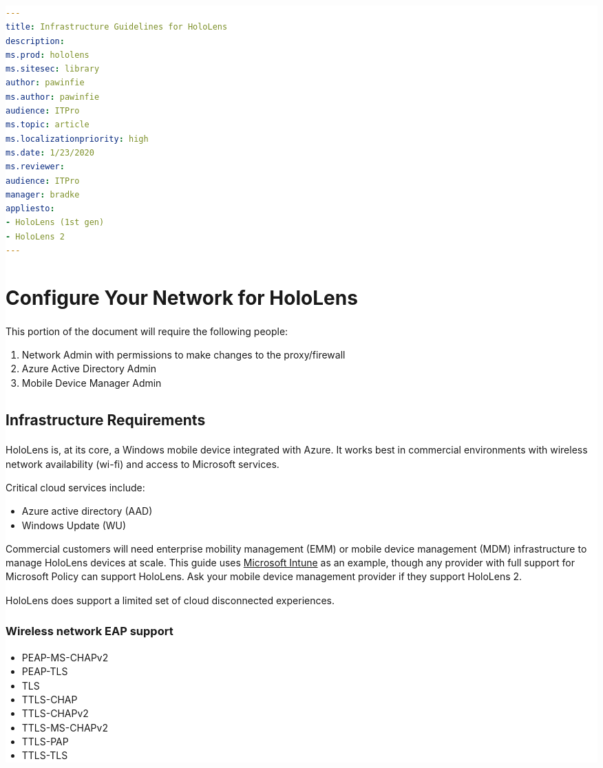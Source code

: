 ```yaml
---
title: Infrastructure Guidelines for HoloLens
description: 
ms.prod: hololens
ms.sitesec: library
author: pawinfie
ms.author: pawinfie
audience: ITPro
ms.topic: article
ms.localizationpriority: high
ms.date: 1/23/2020
ms.reviewer: 
audience: ITPro
manager: bradke
appliesto:
- HoloLens (1st gen)
- HoloLens 2
---
```


# Configure Your Network for HoloLens

This portion of the document will require the following people:

1. Network Admin with permissions to make changes to the proxy/firewall
2. Azure Active Directory Admin
3. Mobile Device Manager Admin

## Infrastructure Requirements

HoloLens is, at its core, a Windows mobile device integrated with Azure.  It works best in commercial environments with wireless network availability (wi-fi) and access to Microsoft services.

Critical cloud services include:

- Azure active directory (AAD)
- Windows Update (WU)

Commercial customers will need enterprise mobility management (EMM) or mobile device management (MDM) infrastructure to manage HoloLens devices at scale.  This guide uses [Microsoft Intune](https://www.microsoft.com/enterprise-mobility-security/microsoft-intune) as an example, though any provider with full support for Microsoft Policy can support HoloLens.  Ask your mobile device management provider if they support HoloLens 2.

HoloLens does support a limited set of cloud disconnected experiences.

### Wireless network EAP support

- PEAP-MS-CHAPv2
- PEAP-TLS
- TLS
- TTLS-CHAP
- TTLS-CHAPv2
- TTLS-MS-CHAPv2
- TTLS-PAP
- TTLS-TLS
